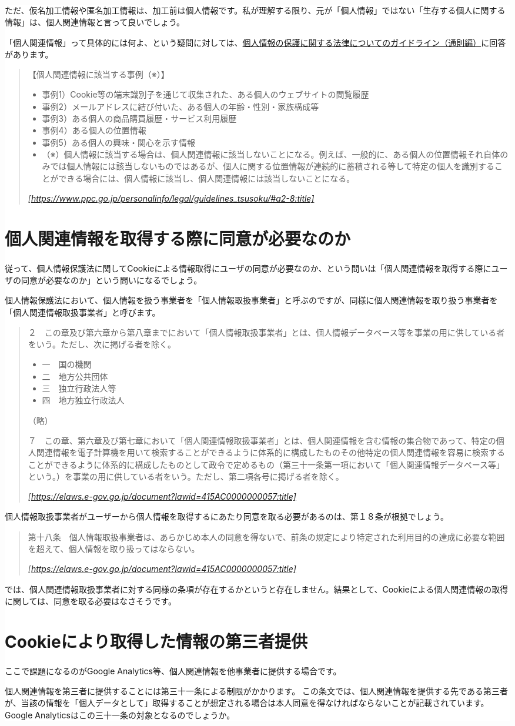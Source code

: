 

ただ、仮名加工情報や匿名加工情報は、加工前は個人情報です。私が理解する限り、元が「個人情報」ではない「生存する個人に関する情報」は、個人関連情報と言って良いでしょう。

「個人関連情報」って具体的には何よ、という疑問に対しては、[個人情報の保護に関する法律についてのガイドライン（通則編）](https://www.ppc.go.jp/personalinfo/legal/guidelines_tsusoku/)に回答があります。

> 【個人関連情報に該当する事例（※）】
>
> - 事例1）Cookie等の端末識別子を通じて収集された、ある個人のウェブサイトの閲覧履歴
> - 事例2）メールアドレスに結び付いた、ある個人の年齢・性別・家族構成等
> - 事例3）ある個人の商品購買履歴・サービス利用履歴
> - 事例4）ある個人の位置情報
> - 事例5）ある個人の興味・関心を示す情報
> - （※）個人情報に該当する場合は、個人関連情報に該当しないことになる。例えば、一般的に、ある個人の位置情報それ自体のみでは個人情報には該当しないものではあるが、個人に関する位置情報が連続的に蓄積される等して特定の個人を識別することができる場合には、個人情報に該当し、個人関連情報には該当しないことになる。
>
> <cite>[https://www.ppc.go.jp/personalinfo/legal/guidelines_tsusoku/#a2-8:title]</cite>

# 個人関連情報を取得する際に同意が必要なのか

従って、個人情報保護法に関してCookieによる情報取得にユーザの同意が必要なのか、という問いは「個人関連情報を取得する際にユーザの同意が必要なのか」という問いになるでしょう。

個人情報保護法において、個人情報を扱う事業者を「個人情報取扱事業者」と呼ぶのですが、同様に個人関連情報を取り扱う事業者を「個人関連情報取扱事業者」と呼びます。

> ２　この章及び第六章から第八章までにおいて「個人情報取扱事業者」とは、個人情報データベース等を事業の用に供している者をいう。ただし、次に掲げる者を除く。
> - 一　国の機関
> - 二　地方公共団体
> - 三　独立行政法人等
> - 四　地方独立行政法人
>
> （略）
>
> ７　この章、第六章及び第七章において「個人関連情報取扱事業者」とは、個人関連情報を含む情報の集合物であって、特定の個人関連情報を電子計算機を用いて検索することができるように体系的に構成したものその他特定の個人関連情報を容易に検索することができるように体系的に構成したものとして政令で定めるもの（第三十一条第一項において「個人関連情報データベース等」という。）を事業の用に供している者をいう。ただし、第二項各号に掲げる者を除く。
>
> <cite>[https://elaws.e-gov.go.jp/document?lawid=415AC0000000057:title]</cite>

個人情報取扱事業者がユーザーから個人情報を取得するにあたり同意を取る必要があるのは、第１８条が根拠でしょう。

> 第十八条　個人情報取扱事業者は、あらかじめ本人の同意を得ないで、前条の規定により特定された利用目的の達成に必要な範囲を超えて、個人情報を取り扱ってはならない。
>
> <cite>[https://elaws.e-gov.go.jp/document?lawid=415AC0000000057:title]</cite>

では、個人関連情報取扱事業者に対する同様の条項が存在するかというと存在しません。結果として、Cookieによる個人関連情報の取得に関しては、同意を取る必要はなさそうです。

# Cookieにより取得した情報の第三者提供

ここで課題になるのがGoogle Analytics等、個人関連情報を他事業者に提供する場合です。

個人関連情報を第三者に提供することには第三十一条による制限がかかります。
この条文では、個人関連情報を提供する先である第三者が、当該の情報を「個人データとして」取得することが想定される場合は本人同意を得なければならないことが記載されています。
Google Analyticsはこの三十一条の対象となるのでしょうか。
